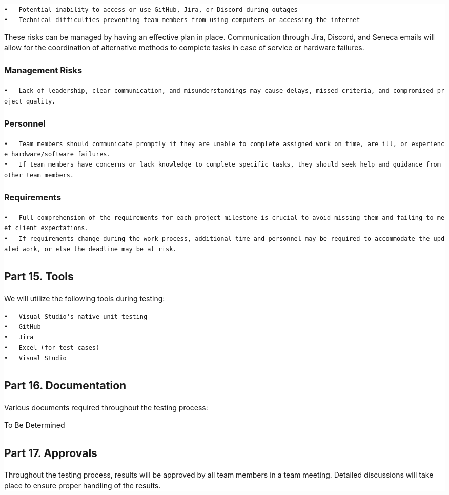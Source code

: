     •	Potential inability to access or use GitHub, Jira, or Discord during outages
    •	Technical difficulties preventing team members from using computers or accessing the internet

These risks can be managed by having an effective plan in place. Communication through Jira, Discord, and Seneca emails will allow for the coordination of alternative methods to complete tasks in case of service or hardware failures.

### Management Risks

    •	Lack of leadership, clear communication, and misunderstandings may cause delays, missed criteria, and compromised project quality.

### Personnel

    •	Team members should communicate promptly if they are unable to complete assigned work on time, are ill, or experience hardware/software failures.
    •	If team members have concerns or lack knowledge to complete specific tasks, they should seek help and guidance from other team members.

### Requirements

    •	Full comprehension of the requirements for each project milestone is crucial to avoid missing them and failing to meet client expectations.
    •	If requirements change during the work process, additional time and personnel may be required to accommodate the updated work, or else the deadline may be at risk.

## Part 15. Tools

We will utilize the following tools during testing:

    •	Visual Studio's native unit testing
    •	GitHub
    •	Jira
    •	Excel (for test cases)
    •	Visual Studio

## Part 16. Documentation

Various documents required throughout the testing process:

To Be Determined

## Part 17. Approvals

Throughout the testing process, results will be approved by all team members in a team meeting. Detailed discussions will take place to ensure proper handling of the results.
